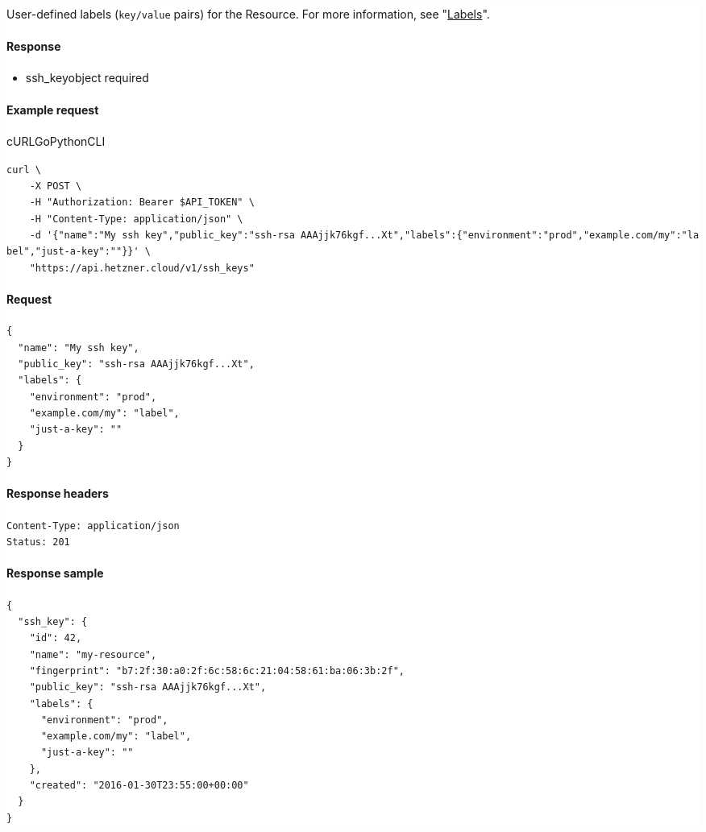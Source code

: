   User-defined labels (`key/value` pairs) for the Resource.
  For more information, see "[Labels](#labels)".

#### Response

* ssh\_keyobject  required

#### Example request

cURLGoPythonCLI

```
curl \
	-X POST \
	-H "Authorization: Bearer $API_TOKEN" \
	-H "Content-Type: application/json" \
	-d '{"name":"My ssh key","public_key":"ssh-rsa AAAjjk76kgf...Xt","labels":{"environment":"prod","example.com/my":"label","just-a-key":""}}' \
	"https://api.hetzner.cloud/v1/ssh_keys"
```

#### Request

```
{
  "name": "My ssh key",
  "public_key": "ssh-rsa AAAjjk76kgf...Xt",
  "labels": {
    "environment": "prod",
    "example.com/my": "label",
    "just-a-key": ""
  }
}
```

#### Response headers

```
Content-Type: application/json
Status: 201
```

#### Response sample

```
{
  "ssh_key": {
    "id": 42,
    "name": "my-resource",
    "fingerprint": "b7:2f:30:a0:2f:6c:58:6c:21:04:58:61:ba:06:3b:2f",
    "public_key": "ssh-rsa AAAjjk76kgf...Xt",
    "labels": {
      "environment": "prod",
      "example.com/my": "label",
      "just-a-key": ""
    },
    "created": "2016-01-30T23:55:00+00:00"
  }
}
```
